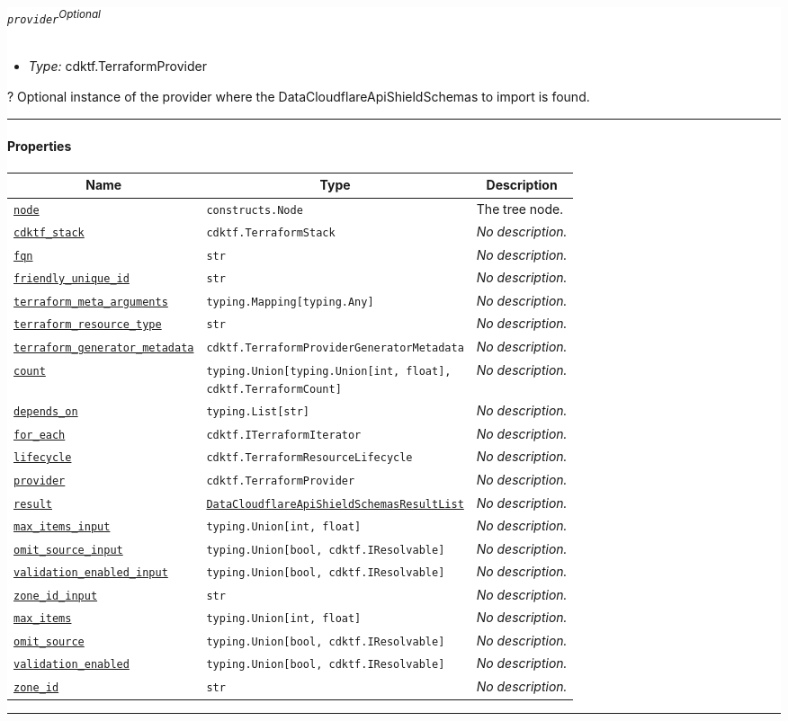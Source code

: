 
###### `provider`<sup>Optional</sup> <a name="provider" id="@cdktf/provider-cloudflare.dataCloudflareApiShieldSchemas.DataCloudflareApiShieldSchemas.generateConfigForImport.parameter.provider"></a>

- *Type:* cdktf.TerraformProvider

? Optional instance of the provider where the DataCloudflareApiShieldSchemas to import is found.

---

#### Properties <a name="Properties" id="Properties"></a>

| **Name** | **Type** | **Description** |
| --- | --- | --- |
| <code><a href="#@cdktf/provider-cloudflare.dataCloudflareApiShieldSchemas.DataCloudflareApiShieldSchemas.property.node">node</a></code> | <code>constructs.Node</code> | The tree node. |
| <code><a href="#@cdktf/provider-cloudflare.dataCloudflareApiShieldSchemas.DataCloudflareApiShieldSchemas.property.cdktfStack">cdktf_stack</a></code> | <code>cdktf.TerraformStack</code> | *No description.* |
| <code><a href="#@cdktf/provider-cloudflare.dataCloudflareApiShieldSchemas.DataCloudflareApiShieldSchemas.property.fqn">fqn</a></code> | <code>str</code> | *No description.* |
| <code><a href="#@cdktf/provider-cloudflare.dataCloudflareApiShieldSchemas.DataCloudflareApiShieldSchemas.property.friendlyUniqueId">friendly_unique_id</a></code> | <code>str</code> | *No description.* |
| <code><a href="#@cdktf/provider-cloudflare.dataCloudflareApiShieldSchemas.DataCloudflareApiShieldSchemas.property.terraformMetaArguments">terraform_meta_arguments</a></code> | <code>typing.Mapping[typing.Any]</code> | *No description.* |
| <code><a href="#@cdktf/provider-cloudflare.dataCloudflareApiShieldSchemas.DataCloudflareApiShieldSchemas.property.terraformResourceType">terraform_resource_type</a></code> | <code>str</code> | *No description.* |
| <code><a href="#@cdktf/provider-cloudflare.dataCloudflareApiShieldSchemas.DataCloudflareApiShieldSchemas.property.terraformGeneratorMetadata">terraform_generator_metadata</a></code> | <code>cdktf.TerraformProviderGeneratorMetadata</code> | *No description.* |
| <code><a href="#@cdktf/provider-cloudflare.dataCloudflareApiShieldSchemas.DataCloudflareApiShieldSchemas.property.count">count</a></code> | <code>typing.Union[typing.Union[int, float], cdktf.TerraformCount]</code> | *No description.* |
| <code><a href="#@cdktf/provider-cloudflare.dataCloudflareApiShieldSchemas.DataCloudflareApiShieldSchemas.property.dependsOn">depends_on</a></code> | <code>typing.List[str]</code> | *No description.* |
| <code><a href="#@cdktf/provider-cloudflare.dataCloudflareApiShieldSchemas.DataCloudflareApiShieldSchemas.property.forEach">for_each</a></code> | <code>cdktf.ITerraformIterator</code> | *No description.* |
| <code><a href="#@cdktf/provider-cloudflare.dataCloudflareApiShieldSchemas.DataCloudflareApiShieldSchemas.property.lifecycle">lifecycle</a></code> | <code>cdktf.TerraformResourceLifecycle</code> | *No description.* |
| <code><a href="#@cdktf/provider-cloudflare.dataCloudflareApiShieldSchemas.DataCloudflareApiShieldSchemas.property.provider">provider</a></code> | <code>cdktf.TerraformProvider</code> | *No description.* |
| <code><a href="#@cdktf/provider-cloudflare.dataCloudflareApiShieldSchemas.DataCloudflareApiShieldSchemas.property.result">result</a></code> | <code><a href="#@cdktf/provider-cloudflare.dataCloudflareApiShieldSchemas.DataCloudflareApiShieldSchemasResultList">DataCloudflareApiShieldSchemasResultList</a></code> | *No description.* |
| <code><a href="#@cdktf/provider-cloudflare.dataCloudflareApiShieldSchemas.DataCloudflareApiShieldSchemas.property.maxItemsInput">max_items_input</a></code> | <code>typing.Union[int, float]</code> | *No description.* |
| <code><a href="#@cdktf/provider-cloudflare.dataCloudflareApiShieldSchemas.DataCloudflareApiShieldSchemas.property.omitSourceInput">omit_source_input</a></code> | <code>typing.Union[bool, cdktf.IResolvable]</code> | *No description.* |
| <code><a href="#@cdktf/provider-cloudflare.dataCloudflareApiShieldSchemas.DataCloudflareApiShieldSchemas.property.validationEnabledInput">validation_enabled_input</a></code> | <code>typing.Union[bool, cdktf.IResolvable]</code> | *No description.* |
| <code><a href="#@cdktf/provider-cloudflare.dataCloudflareApiShieldSchemas.DataCloudflareApiShieldSchemas.property.zoneIdInput">zone_id_input</a></code> | <code>str</code> | *No description.* |
| <code><a href="#@cdktf/provider-cloudflare.dataCloudflareApiShieldSchemas.DataCloudflareApiShieldSchemas.property.maxItems">max_items</a></code> | <code>typing.Union[int, float]</code> | *No description.* |
| <code><a href="#@cdktf/provider-cloudflare.dataCloudflareApiShieldSchemas.DataCloudflareApiShieldSchemas.property.omitSource">omit_source</a></code> | <code>typing.Union[bool, cdktf.IResolvable]</code> | *No description.* |
| <code><a href="#@cdktf/provider-cloudflare.dataCloudflareApiShieldSchemas.DataCloudflareApiShieldSchemas.property.validationEnabled">validation_enabled</a></code> | <code>typing.Union[bool, cdktf.IResolvable]</code> | *No description.* |
| <code><a href="#@cdktf/provider-cloudflare.dataCloudflareApiShieldSchemas.DataCloudflareApiShieldSchemas.property.zoneId">zone_id</a></code> | <code>str</code> | *No description.* |

---
